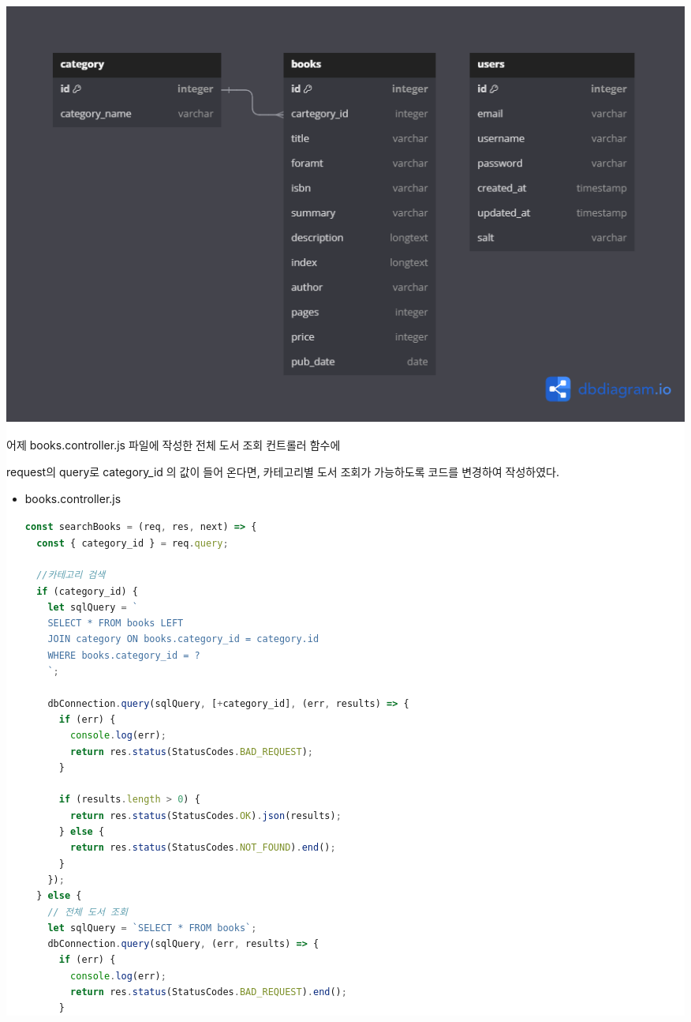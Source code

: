 ![books-ERD](../assets/img/post/2024/05/24/BOOKKIO-ERD1.png)

어제 books.controller.js 파일에 작성한 전체 도서 조회 컨트롤러 함수에

request의 query로 category_id 의 값이 들어 온다면, 카테고리별 도서 조회가 가능하도록 코드를 변경하여 작성하였다.

- books.controller.js
    
    ```js
    const searchBooks = (req, res, next) => {
      const { category_id } = req.query;
    
      //카테고리 검색
      if (category_id) {
        let sqlQuery = `
        SELECT * FROM books LEFT 
        JOIN category ON books.category_id = category.id
        WHERE books.category_id = ?
        `;
    
        dbConnection.query(sqlQuery, [+category_id], (err, results) => {
          if (err) {
            console.log(err);
            return res.status(StatusCodes.BAD_REQUEST);
          }
    
          if (results.length > 0) {
            return res.status(StatusCodes.OK).json(results);
          } else {
            return res.status(StatusCodes.NOT_FOUND).end();
          }
        });
      } else {
        // 전체 도서 조회
        let sqlQuery = `SELECT * FROM books`;
        dbConnection.query(sqlQuery, (err, results) => {
          if (err) {
            console.log(err);
            return res.status(StatusCodes.BAD_REQUEST).end();
          }